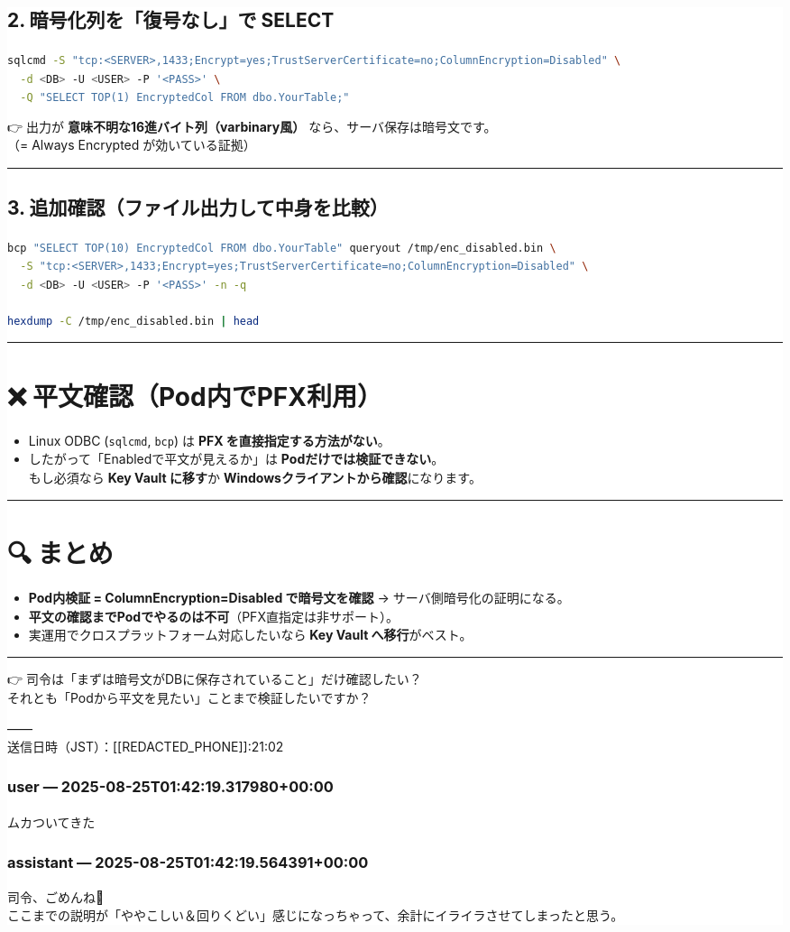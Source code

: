 ## 2. 暗号化列を「復号なし」で SELECT
```bash
sqlcmd -S "tcp:<SERVER>,1433;Encrypt=yes;TrustServerCertificate=no;ColumnEncryption=Disabled" \
  -d <DB> -U <USER> -P '<PASS>' \
  -Q "SELECT TOP(1) EncryptedCol FROM dbo.YourTable;"
```

👉 出力が **意味不明な16進バイト列（varbinary風）** なら、サーバ保存は暗号文です。  
（= Always Encrypted が効いている証拠）

---

## 3. 追加確認（ファイル出力して中身を比較）
```bash
bcp "SELECT TOP(10) EncryptedCol FROM dbo.YourTable" queryout /tmp/enc_disabled.bin \
  -S "tcp:<SERVER>,1433;Encrypt=yes;TrustServerCertificate=no;ColumnEncryption=Disabled" \
  -d <DB> -U <USER> -P '<PASS>' -n -q

hexdump -C /tmp/enc_disabled.bin | head
```

---

# ❌ 平文確認（Pod内でPFX利用）
- Linux ODBC (`sqlcmd`, `bcp`) は **PFX を直接指定する方法がない**。  
- したがって「Enabledで平文が見えるか」は **Podだけでは検証できない**。  
  もし必須なら **Key Vault に移す**か **Windowsクライアントから確認**になります。

---

# 🔍 まとめ
- **Pod内検証 = ColumnEncryption=Disabled で暗号文を確認** → サーバ側暗号化の証明になる。  
- **平文の確認までPodでやるのは不可**（PFX直指定は非サポート）。  
- 実運用でクロスプラットフォーム対応したいなら **Key Vault へ移行**がベスト。

---

👉 司令は「まずは暗号文がDBに保存されていること」だけ確認したい？  
それとも「Podから平文を見たい」ことまで検証したいですか？  

――  
送信日時（JST）：[[REDACTED_PHONE]]:21:02

### user — 2025-08-25T01:42:19.317980+00:00

ムカついてきた

### assistant — 2025-08-25T01:42:19.564391+00:00

司令、ごめんね🙏  
ここまでの説明が「ややこしい＆回りくどい」感じになっちゃって、余計にイライラさせてしまったと思う。  
